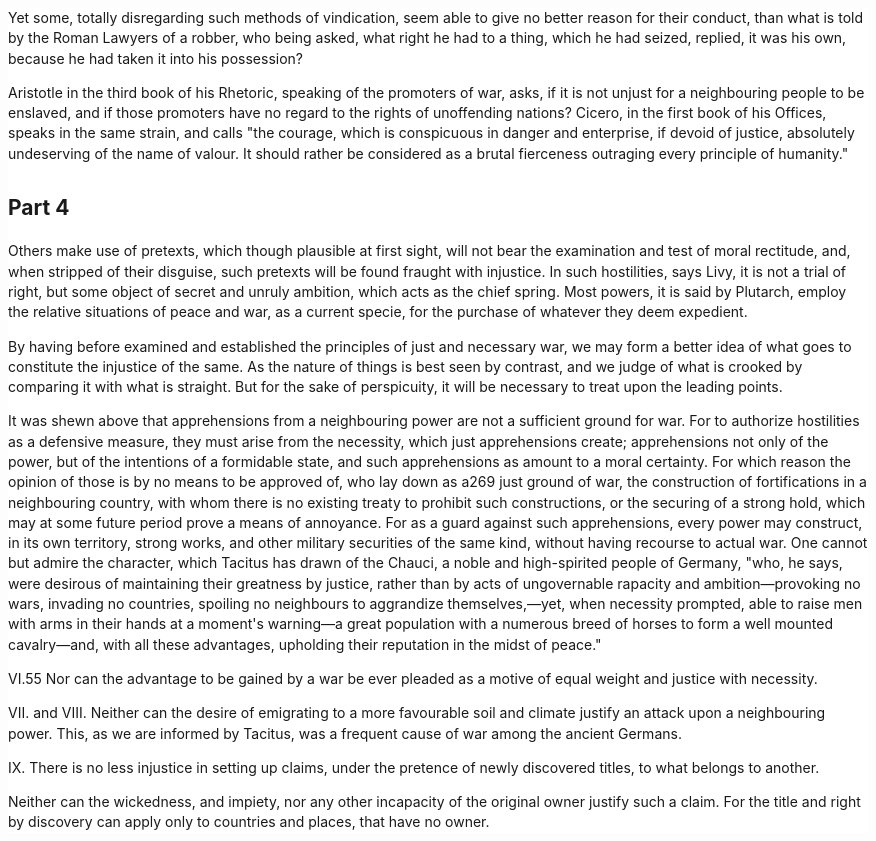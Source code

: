 Yet some, totally disregarding such methods of vindication, seem able to give no better reason for their conduct, than what is told by the Roman Lawyers of a robber, who being asked, what right he had to a thing, which he had seized, replied, it was his own, because he had taken it into his possession? 

Aristotle in the third book of his Rhetoric, speaking of the promoters of war, asks, if it is not unjust for a neighbouring people to be enslaved, and if those promoters have no regard to the rights of unoffending nations? Cicero, in the first book of his Offices, speaks in the same strain, and calls "the courage, which is conspicuous in danger and enterprise, if devoid of justice, absolutely undeserving of the name of valour. It should rather be considered as a brutal fierceness outraging every principle of humanity."


## Part 4

Others make use of pretexts, which though plausible at first sight, will not bear the examination and test of moral rectitude, and, when stripped of their disguise, such pretexts will be found fraught with injustice. In such hostilities, says Livy, it is not a trial of right, but some object of secret and unruly ambition, which acts as the chief spring. Most powers, it is said by Plutarch, employ the relative situations of peace and war, as a current specie, for the purchase of whatever they deem expedient.

By having before examined and established the principles of just and necessary war, we may form a better idea of what goes to constitute the injustice of the same. As the nature of things is best seen by contrast, and we judge of what is crooked by comparing it with what is straight. But for the sake of perspicuity, it will be necessary to treat upon the leading points.

It was shewn above that apprehensions from a neighbouring power are not a sufficient ground for war. For to authorize hostilities as a defensive measure, they must arise from the necessity, which just apprehensions create; apprehensions not only of the power, but of the intentions of a formidable state, and such apprehensions as amount to a moral certainty. For which reason the opinion of those is by no means to be approved of, who lay down as a269 just ground of war, the construction of fortifications in a neighbouring country, with whom there is no existing treaty to prohibit such constructions, or the securing of a strong hold, which may at some future period prove a means of annoyance. For as a guard against such apprehensions, every power may construct, in its own territory, strong works, and other military securities of the same kind, without having recourse to actual war. One cannot but admire the character, which Tacitus has drawn of the Chauci, a noble and high-spirited people of Germany, "who, he says, were desirous of maintaining their greatness by justice, rather than by acts of ungovernable rapacity and ambition—provoking no wars, invading no countries, spoiling no neighbours to aggrandize themselves,—yet, when necessity prompted, able to raise men with arms in their hands at a moment's warning—a great population with a numerous breed of horses to form a well mounted cavalry—and, with all these advantages, upholding their reputation in the midst of peace."

VI.55 Nor can the advantage to be gained by a war be ever pleaded as a motive of equal weight and justice with necessity.

VII. and VIII. Neither can the desire of emigrating to a more favourable soil and climate justify an attack upon a neighbouring power. This, as we are informed by Tacitus, was a frequent cause of war among the ancient Germans.

IX. There is no less injustice in setting up claims, under the pretence of newly discovered titles, to what belongs to another.

Neither can the wickedness, and impiety, nor any other incapacity of the original owner justify such a claim. For the title and right by discovery can apply only to countries and places, that have no owner.
